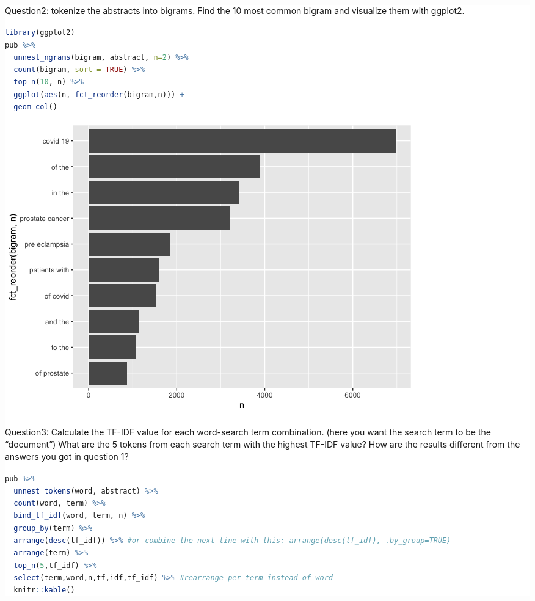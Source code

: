 Question2: tokenize the abstracts into bigrams. Find the 10 most common
bigram and visualize them with ggplot2.

``` r
library(ggplot2)
pub %>%
  unnest_ngrams(bigram, abstract, n=2) %>%
  count(bigram, sort = TRUE) %>%
  top_n(10, n) %>%
  ggplot(aes(n, fct_reorder(bigram,n))) +
  geom_col()
```

![](hw3_files/figure-gfm/unnamed-chunk-6-1.png)

Question3: Calculate the TF-IDF value for each word-search term
combination. (here you want the search term to be the “document”) What
are the 5 tokens from each search term with the highest TF-IDF value?
How are the results different from the answers you got in question 1?

``` r
pub %>%
  unnest_tokens(word, abstract) %>%
  count(word, term) %>%
  bind_tf_idf(word, term, n) %>%
  group_by(term) %>%
  arrange(desc(tf_idf)) %>% #or combine the next line with this: arrange(desc(tf_idf), .by_group=TRUE)
  arrange(term) %>%
  top_n(5,tf_idf) %>%
  select(term,word,n,tf,idf,tf_idf) %>% #rearrange per term instead of word
  knitr::kable()
```
